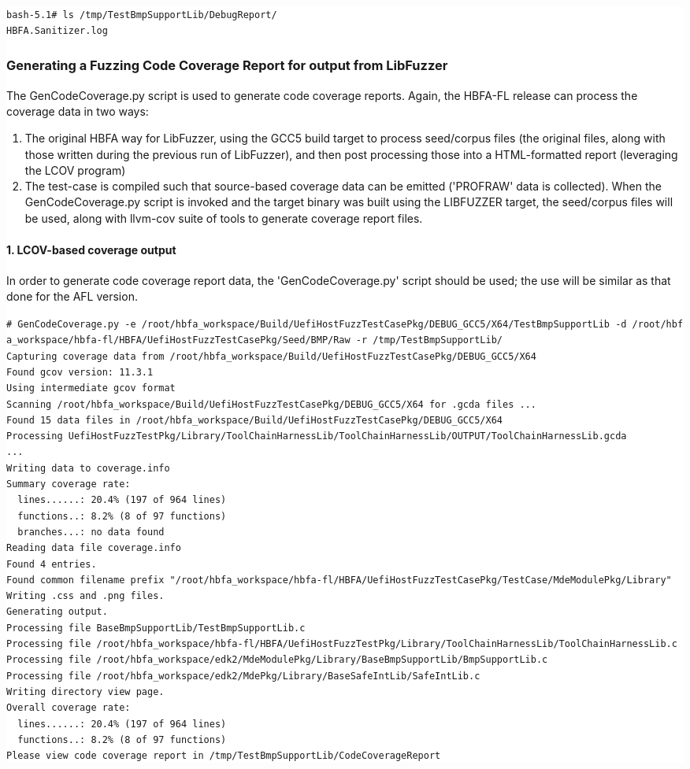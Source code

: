 ```console
bash-5.1# ls /tmp/TestBmpSupportLib/DebugReport/
HBFA.Sanitizer.log
```

### Generating a Fuzzing Code Coverage Report for output from LibFuzzer

The GenCodeCoverage.py script is used to generate code coverage reports. Again, the HBFA-FL release can process the coverage data in two ways:

1. The original HBFA way for LibFuzzer, using the GCC5 build target to process seed/corpus files (the original files, along with those written during the previous run of LibFuzzer), and then post processing those into a HTML-formatted report (leveraging the LCOV program)
2. The test-case is compiled such that source-based coverage data can be emitted ('PROFRAW' data is collected). When the GenCodeCoverage.py script is invoked and the target binary was built using the LIBFUZZER target, the seed/corpus files will be used, along with llvm-cov suite of tools to generate coverage report files.

#### 1. LCOV-based coverage output

In order to generate code coverage report data, the 'GenCodeCoverage.py' script should be used; the use will be similar as that done for the AFL version.

```console
# GenCodeCoverage.py -e /root/hbfa_workspace/Build/UefiHostFuzzTestCasePkg/DEBUG_GCC5/X64/TestBmpSupportLib -d /root/hbfa_workspace/hbfa-fl/HBFA/UefiHostFuzzTestCasePkg/Seed/BMP/Raw -r /tmp/TestBmpSupportLib/
Capturing coverage data from /root/hbfa_workspace/Build/UefiHostFuzzTestCasePkg/DEBUG_GCC5/X64
Found gcov version: 11.3.1
Using intermediate gcov format
Scanning /root/hbfa_workspace/Build/UefiHostFuzzTestCasePkg/DEBUG_GCC5/X64 for .gcda files ...
Found 15 data files in /root/hbfa_workspace/Build/UefiHostFuzzTestCasePkg/DEBUG_GCC5/X64
Processing UefiHostFuzzTestPkg/Library/ToolChainHarnessLib/ToolChainHarnessLib/OUTPUT/ToolChainHarnessLib.gcda
...
Writing data to coverage.info
Summary coverage rate:
  lines......: 20.4% (197 of 964 lines)
  functions..: 8.2% (8 of 97 functions)
  branches...: no data found
Reading data file coverage.info
Found 4 entries.
Found common filename prefix "/root/hbfa_workspace/hbfa-fl/HBFA/UefiHostFuzzTestCasePkg/TestCase/MdeModulePkg/Library"
Writing .css and .png files.
Generating output.
Processing file BaseBmpSupportLib/TestBmpSupportLib.c
Processing file /root/hbfa_workspace/hbfa-fl/HBFA/UefiHostFuzzTestPkg/Library/ToolChainHarnessLib/ToolChainHarnessLib.c
Processing file /root/hbfa_workspace/edk2/MdeModulePkg/Library/BaseBmpSupportLib/BmpSupportLib.c
Processing file /root/hbfa_workspace/edk2/MdePkg/Library/BaseSafeIntLib/SafeIntLib.c
Writing directory view page.
Overall coverage rate:
  lines......: 20.4% (197 of 964 lines)
  functions..: 8.2% (8 of 97 functions)
Please view code coverage report in /tmp/TestBmpSupportLib/CodeCoverageReport
```
